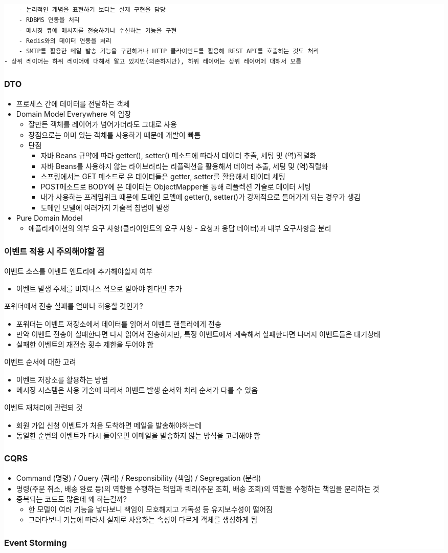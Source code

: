         - 논리적인 개념을 표현하기 보다는 실제 구현을 담당
        - RDBMS 연동을 처리
        - 메시징 큐에 메시지를 전송하거나 수신하는 기능을 구현
        - Redis와의 데이터 연동을 처리
        - SMTP를 활용한 메일 발송 기능을 구현하거나 HTTP 클라이언트를 활용해 REST API를 호출하는 것도 처리
    - 상위 레이어는 하위 레이어에 대해서 알고 있지만(의존하지만), 하위 레이어는 상위 레이어에 대해서 모름

### DTO

- 프로세스 간에 데이터를 전달하는 객체
- Domain Model Everywhere 의 입장
    - 잘만든 객체를 레이어가 넘어가더라도 그대로 사용
    - 장점으로는 이미 있는 객체를 사용하기 때문에 개발이 빠름
    - 단점
        - 자바 Beans 규약에 따라 getter(), setter() 메소드에 따라서 데이터 추출, 세팅 및 (역)직렬화
        - 자바 Beans를 사용하지 않는 라이브러리는 리플렉션을 활용해서 데이터 추출, 세팅 및 (역)직렬화
        - 스프링에서는 GET 메소드로 온 데이터들은 getter, setter를 활용해서 테이터 세팅
        - POST메소드로 BODY에 온 데이터는 ObjectMapper을 통해 리플렉션 기술로 데이터 세팅
        - 내가 사용하는 프레임워크 때문에 도메인 모델에 getter(), setter()가 강제적으로 들어가게 되는 경우가 생김
        - 도메인 모델에 여러가지 기술적 침범이 발생
- Pure Domain Model
    - 애플리케이션의 외부 요구 사항(클라이언트의 요구 사항 - 요청과 응답 데이터)과 내부 요구사항을 분리

### 이벤트 적용 시 주의해야할 점

이벤트 소스를 이벤트 엔트리에 추가해야할지 여부

- 이벤트 발생 주체를 비지니스 적으로 알아야 한다면 추가

포워더에서 전송 실패를 얼마나 허용할 것인가?

- 포워더는 이벤트 저장소에서 데이터를 읽어서 이벤트 핸들러에게 전송
- 만약 이벤트 전송이 실패한다면 다시 읽어서 전송하지만, 특정 이벤트에서 계속해서 실패한다면 나머지 이벤트들은 대기상태
- 실패한 이벤트의 재전송 횟수 제한을 두어야 함

이벤트 순서에 대한 고려

- 이벤트 저장소를 활용하는 방법
- 메시징 시스템은 사용 기술에 따라서 이벤트 발생 순서와 처리 순서가 다를 수 있음

이벤트 재처리에 관련되 것

- 회원 가입 신청 이벤트가 처음 도착하면 메일을 발송해야하는데
- 동일한 순번의 이벤트가 다시 들어오면 이메일을 발송하지 않는 방식을 고려해야 함

### CQRS

- Command (명령) / Query (쿼리) / Responsibility (책임) / Segregation (분리)
- 명령(주문 취소, 배송 완료 등)의 역할을 수행하는 책임과 쿼리(주문 조회, 배송 조회)의 역할을 수행하는 책임을 분리하는 것
- 중복되는 코드도 많은데 왜 하는걸까?
    - 한 모델이 여러 기능을 넣다보니 책임이 모호해지고 가독성 등 유지보수성이 떨어짐
    - 그러다보니 기능에 따라서 실제로 사용하는 속성이 다르게 객체를 생성하게 됨


### Event Storming
